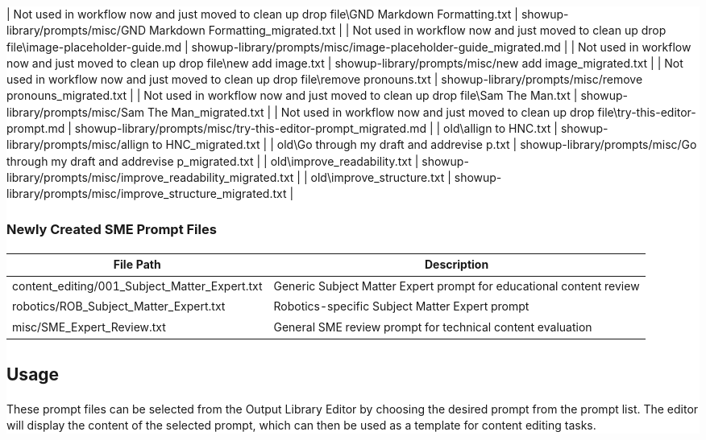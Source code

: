 | Not used in workflow now and just moved to clean up drop file\GND Markdown Formatting.txt | showup-library/prompts/misc/GND Markdown Formatting_migrated.txt |
| Not used in workflow now and just moved to clean up drop file\image-placeholder-guide.md | showup-library/prompts/misc/image-placeholder-guide_migrated.md |
| Not used in workflow now and just moved to clean up drop file\new add image.txt | showup-library/prompts/misc/new add image_migrated.txt |
| Not used in workflow now and just moved to clean up drop file\remove pronouns.txt | showup-library/prompts/misc/remove pronouns_migrated.txt |
| Not used in workflow now and just moved to clean up drop file\Sam The Man.txt | showup-library/prompts/misc/Sam The Man_migrated.txt |
| Not used in workflow now and just moved to clean up drop file\try-this-editor-prompt.md | showup-library/prompts/misc/try-this-editor-prompt_migrated.md |
| old\allign to HNC.txt | showup-library/prompts/misc/allign to HNC_migrated.txt |
| old\Go through my draft and addrevise p.txt | showup-library/prompts/misc/Go through my draft and addrevise p_migrated.txt |
| old\improve_readability.txt | showup-library/prompts/misc/improve_readability_migrated.txt |
| old\improve_structure.txt | showup-library/prompts/misc/improve_structure_migrated.txt |

### Newly Created SME Prompt Files

| File Path | Description |
|-----------|-------------|
| content_editing/001_Subject_Matter_Expert.txt | Generic Subject Matter Expert prompt for educational content review |
| robotics/ROB_Subject_Matter_Expert.txt | Robotics-specific Subject Matter Expert prompt |
| misc/SME_Expert_Review.txt | General SME review prompt for technical content evaluation |

## Usage

These prompt files can be selected from the Output Library Editor by choosing the desired prompt from the prompt list. The editor will display the content of the selected prompt, which can then be used as a template for content editing tasks.
